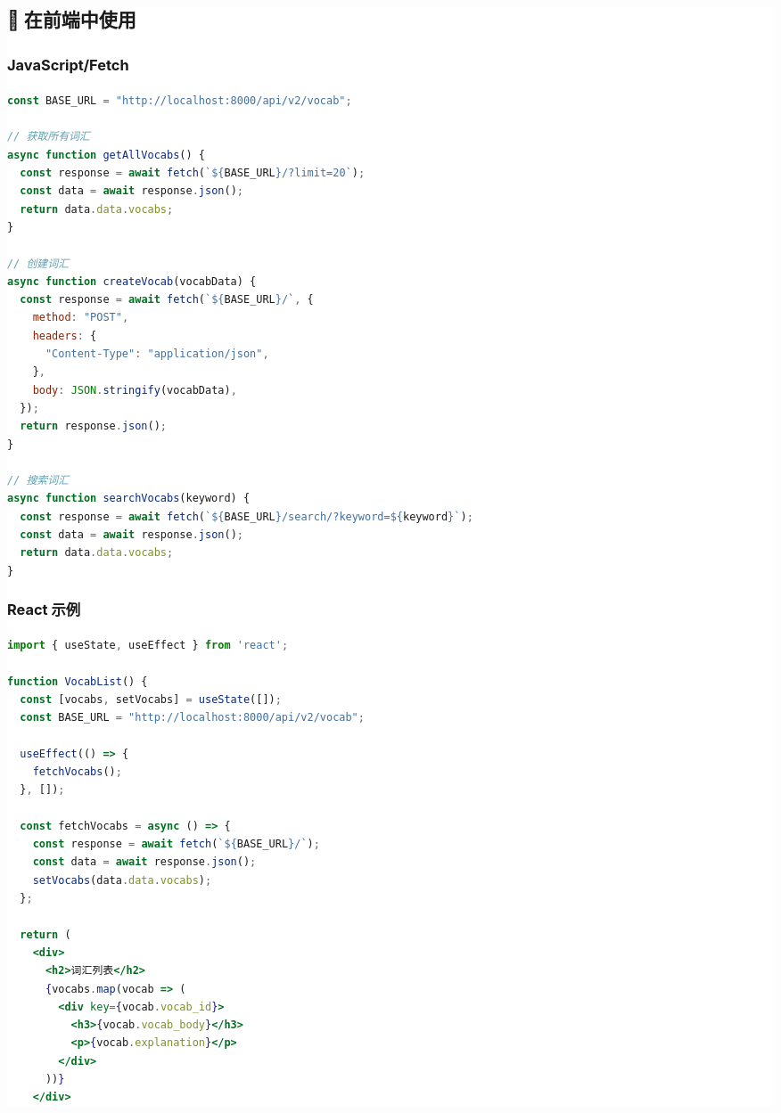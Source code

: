 
## 🔧 在前端中使用

### JavaScript/Fetch

```javascript
const BASE_URL = "http://localhost:8000/api/v2/vocab";

// 获取所有词汇
async function getAllVocabs() {
  const response = await fetch(`${BASE_URL}/?limit=20`);
  const data = await response.json();
  return data.data.vocabs;
}

// 创建词汇
async function createVocab(vocabData) {
  const response = await fetch(`${BASE_URL}/`, {
    method: "POST",
    headers: {
      "Content-Type": "application/json",
    },
    body: JSON.stringify(vocabData),
  });
  return response.json();
}

// 搜索词汇
async function searchVocabs(keyword) {
  const response = await fetch(`${BASE_URL}/search/?keyword=${keyword}`);
  const data = await response.json();
  return data.data.vocabs;
}
```

### React 示例

```jsx
import { useState, useEffect } from 'react';

function VocabList() {
  const [vocabs, setVocabs] = useState([]);
  const BASE_URL = "http://localhost:8000/api/v2/vocab";

  useEffect(() => {
    fetchVocabs();
  }, []);

  const fetchVocabs = async () => {
    const response = await fetch(`${BASE_URL}/`);
    const data = await response.json();
    setVocabs(data.data.vocabs);
  };

  return (
    <div>
      <h2>词汇列表</h2>
      {vocabs.map(vocab => (
        <div key={vocab.vocab_id}>
          <h3>{vocab.vocab_body}</h3>
          <p>{vocab.explanation}</p>
        </div>
      ))}
    </div>
```